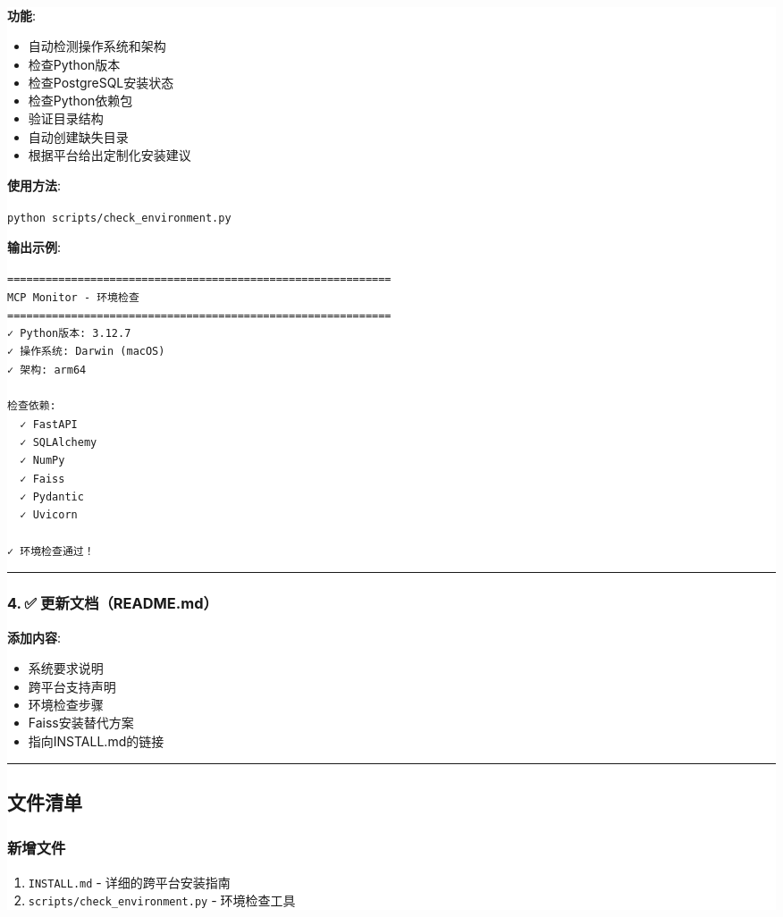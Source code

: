 **功能**:
- 自动检测操作系统和架构
- 检查Python版本
- 检查PostgreSQL安装状态
- 检查Python依赖包
- 验证目录结构
- 自动创建缺失目录
- 根据平台给出定制化安装建议

**使用方法**:
```bash
python scripts/check_environment.py
```

**输出示例**:
```
============================================================
MCP Monitor - 环境检查
============================================================
✓ Python版本: 3.12.7
✓ 操作系统: Darwin (macOS)
✓ 架构: arm64

检查依赖:
  ✓ FastAPI
  ✓ SQLAlchemy
  ✓ NumPy
  ✓ Faiss
  ✓ Pydantic
  ✓ Uvicorn

✓ 环境检查通过！
```

---

### 4. ✅ 更新文档（README.md）

**添加内容**:
- 系统要求说明
- 跨平台支持声明
- 环境检查步骤
- Faiss安装替代方案
- 指向INSTALL.md的链接

---

## 文件清单

### 新增文件
1. `INSTALL.md` - 详细的跨平台安装指南
2. `scripts/check_environment.py` - 环境检查工具
